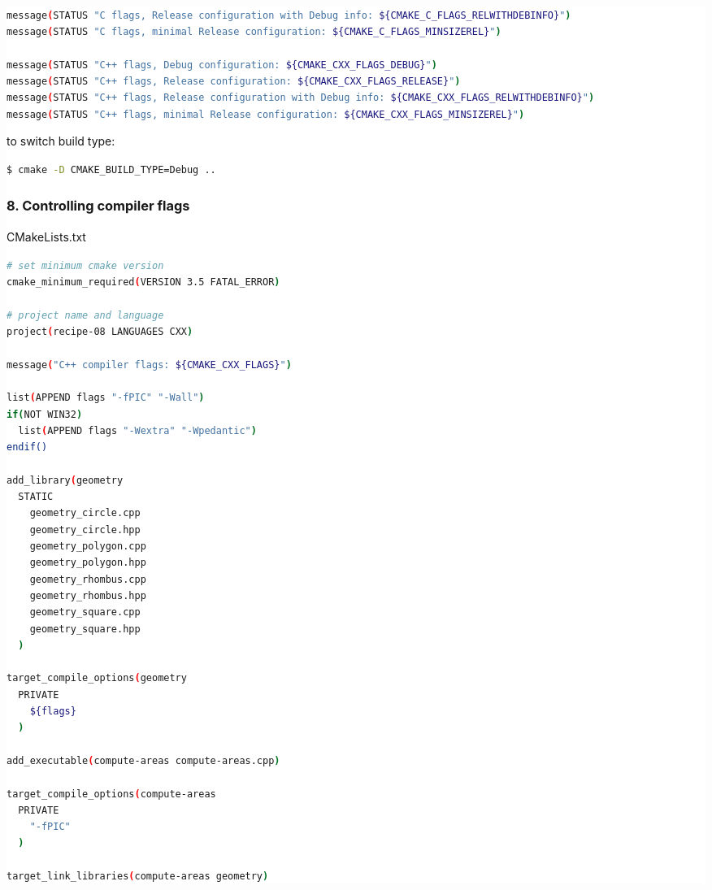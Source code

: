 ```bash
message(STATUS "C flags, Release configuration with Debug info: ${CMAKE_C_FLAGS_RELWITHDEBINFO}")
message(STATUS "C flags, minimal Release configuration: ${CMAKE_C_FLAGS_MINSIZEREL}")

message(STATUS "C++ flags, Debug configuration: ${CMAKE_CXX_FLAGS_DEBUG}")
message(STATUS "C++ flags, Release configuration: ${CMAKE_CXX_FLAGS_RELEASE}")
message(STATUS "C++ flags, Release configuration with Debug info: ${CMAKE_CXX_FLAGS_RELWITHDEBINFO}")
message(STATUS "C++ flags, minimal Release configuration: ${CMAKE_CXX_FLAGS_MINSIZEREL}")
```

to switch build type:

```bash
$ cmake -D CMAKE_BUILD_TYPE=Debug ..
```

### 8. Controlling compiler flags

CMakeLists.txt

```bash
# set minimum cmake version
cmake_minimum_required(VERSION 3.5 FATAL_ERROR)

# project name and language
project(recipe-08 LANGUAGES CXX)

message("C++ compiler flags: ${CMAKE_CXX_FLAGS}")

list(APPEND flags "-fPIC" "-Wall")
if(NOT WIN32)
  list(APPEND flags "-Wextra" "-Wpedantic")
endif()

add_library(geometry
  STATIC
    geometry_circle.cpp
    geometry_circle.hpp
    geometry_polygon.cpp
    geometry_polygon.hpp
    geometry_rhombus.cpp
    geometry_rhombus.hpp
    geometry_square.cpp
    geometry_square.hpp
  )

target_compile_options(geometry
  PRIVATE
    ${flags}
  )

add_executable(compute-areas compute-areas.cpp)

target_compile_options(compute-areas
  PRIVATE
    "-fPIC"
  )

target_link_libraries(compute-areas geometry)
```
